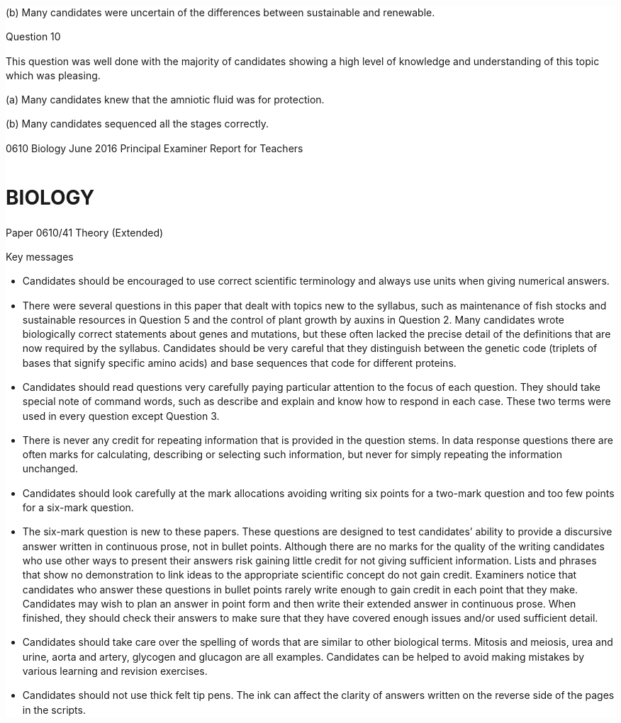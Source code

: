 (b) Many candidates were uncertain of the differences between sustainable and renewable. 

Question 10 

This question was well done with the majority of candidates showing a high level of knowledge and understanding of this topic which was pleasing. 

(a) Many candidates knew that the amniotic fluid was for protection. 

(b) Many candidates sequenced all the stages correctly. 


 0610 Biology June 2016 Principal Examiner Report for Teachers 

# BIOLOGY 

 Paper 0610/41 Theory (Extended) 

Key messages 

- Candidates should be encouraged to use correct scientific terminology and always use units when     giving numerical answers. 

- There were several questions in this paper that dealt with topics new to the syllabus, such as     maintenance of fish stocks and sustainable resources in Question 5 and the control of plant growth by     auxins in Question 2. Many candidates wrote biologically correct statements about genes and     mutations, but these often lacked the precise detail of the definitions that are now required by the     syllabus. Candidates should be very careful that they distinguish between the genetic code (triplets of     bases that signify specific amino acids) and base sequences that code for different proteins. 

- Candidates should read questions very carefully paying particular attention to the focus of each     question. They should take special note of command words, such as describe and explain and know     how to respond in each case. These two terms were used in every question except Question 3. 

- There is never any credit for repeating information that is provided in the question stems. In data     response questions there are often marks for calculating, describing or selecting such information, but     never for simply repeating the information unchanged. 

- Candidates should look carefully at the mark allocations avoiding writing six points for a two-mark     question and too few points for a six-mark question. 

- The six-mark question is new to these papers. These questions are designed to test candidates’ ability     to provide a discursive answer written in continuous prose, not in bullet points. Although there are no     marks for the quality of the writing candidates who use other ways to present their answers risk gaining     little credit for not giving sufficient information. Lists and phrases that show no demonstration to link     ideas to the appropriate scientific concept do not gain credit. Examiners notice that candidates who     answer these questions in bullet points rarely write enough to gain credit in each point that they make.     Candidates may wish to plan an answer in point form and then write their extended answer in     continuous prose. When finished, they should check their answers to make sure that they have covered     enough issues and/or used sufficient detail. 

- Candidates should take care over the spelling of words that are similar to other biological terms. Mitosis     and meiosis, urea and urine, aorta and artery, glycogen and glucagon are all examples. Candidates can     be helped to avoid making mistakes by various learning and revision exercises. 

- Candidates should not use thick felt tip pens. The ink can affect the clarity of answers written on the     reverse side of the pages in the scripts. 
